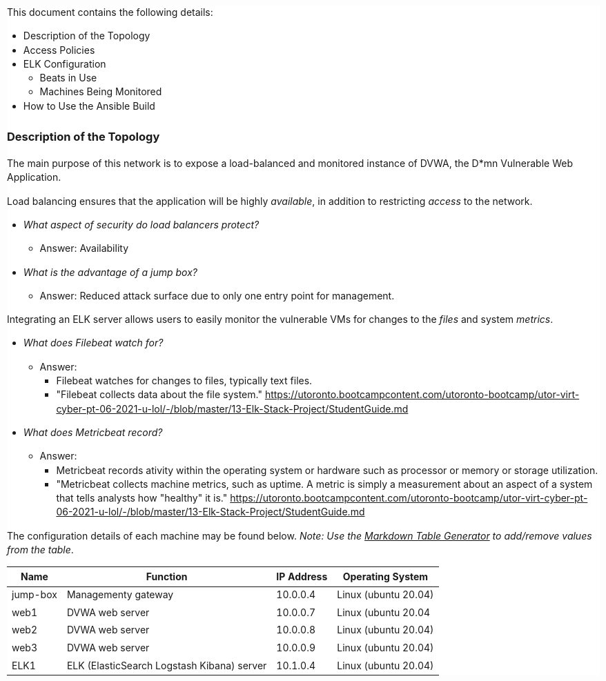 
This document contains the following details:
- Description of the Topology
- Access Policies
- ELK Configuration
  - Beats in Use
  - Machines Being Monitored
- How to Use the Ansible Build


### Description of the Topology

The main purpose of this network is to expose a load-balanced and monitored instance of DVWA, the D*mn Vulnerable Web Application.

Load balancing ensures that the application will be highly *available*, in addition to restricting *access* to the network.
- _What aspect of security do load balancers protect?_
  - Answer: Availability

- _What is the advantage of a jump box?_
  - Answer: Reduced attack surface due to only one entry point for management.

Integrating an ELK server allows users to easily monitor the vulnerable VMs for changes to the *files* and system *metrics*.

- _What does Filebeat watch for?_
  - Answer:
    - Filebeat watches for changes to files, typically text files.
    - "Filebeat collects data about the file system." https://utoronto.bootcampcontent.com/utoronto-bootcamp/utor-virt-cyber-pt-06-2021-u-lol/-/blob/master/13-Elk-Stack-Project/StudentGuide.md

- _What does Metricbeat record?_
  - Answer:
    - Metricbeat records ativity within the operating system or hardware such as processor or memory or storage utilization.
    - "Metricbeat collects machine metrics, such as uptime. A metric is simply a measurement about an aspect of a system that tells analysts how "healthy" it is." https://utoronto.bootcampcontent.com/utoronto-bootcamp/utor-virt-cyber-pt-06-2021-u-lol/-/blob/master/13-Elk-Stack-Project/StudentGuide.md


The configuration details of each machine may be found below.
_Note: Use the [Markdown Table Generator](http://www.tablesgenerator.com/markdown_tables) to add/remove values from the table_.

| Name     | Function                                   | IP Address | Operating System     |
|----------|--------------------------------------------|------------|----------------------|
| jump-box | Managementy gateway                        | 10.0.0.4   | Linux (ubuntu 20.04) |
| web1     | DVWA web server                            | 10.0.0.7   | Linux (ubuntu 20.04  |
| web2     | DVWA web server                            | 10.0.0.8   | Linux (ubuntu 20.04) |
| web3     | DVWA web server                            | 10.0.0.9   | Linux (ubuntu 20.04) |
| ELK1     | ELK (ElasticSearch Logstash Kibana) server | 10.1.0.4   | Linux (ubuntu 20.04) |
